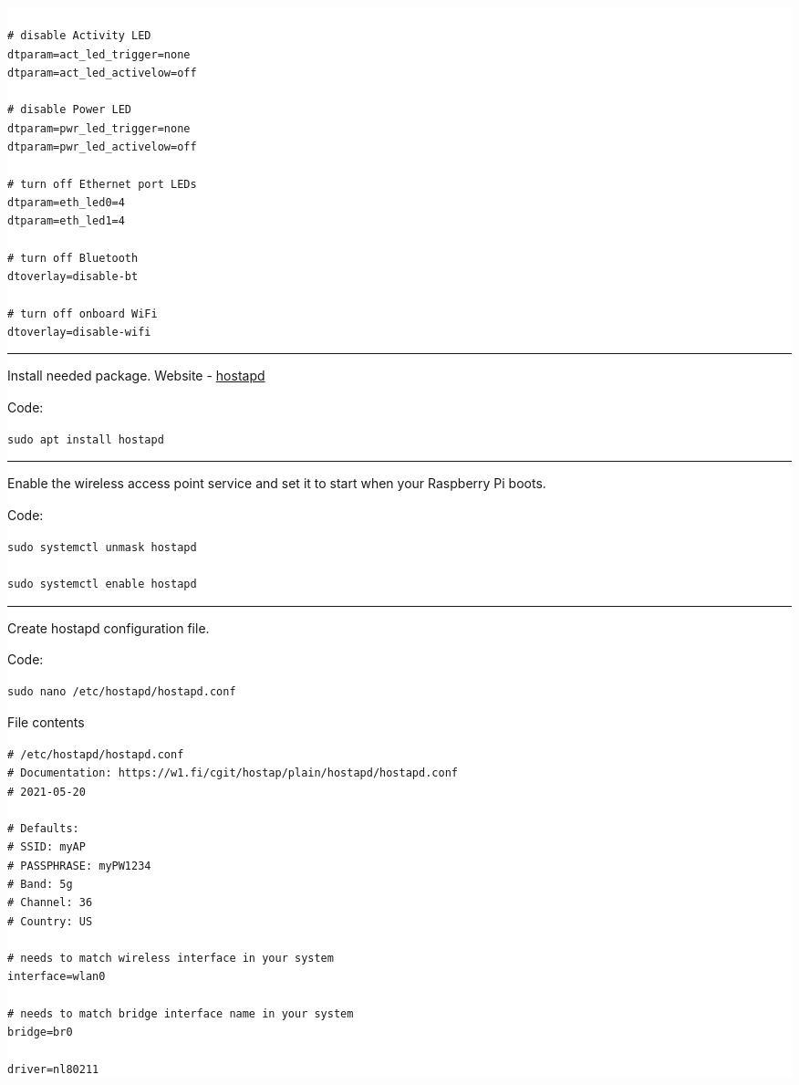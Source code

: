 ```

# disable Activity LED
dtparam=act_led_trigger=none
dtparam=act_led_activelow=off

# disable Power LED
dtparam=pwr_led_trigger=none
dtparam=pwr_led_activelow=off

# turn off Ethernet port LEDs
dtparam=eth_led0=4
dtparam=eth_led1=4

# turn off Bluetooth
dtoverlay=disable-bt

# turn off onboard WiFi
dtoverlay=disable-wifi
```
-----

Install needed package. Website - [hostapd](https://w1.fi/hostapd/)

Code:
```
sudo apt install hostapd
```
-----

Enable the wireless access point service and set it to start when your
Raspberry Pi boots.

Code:
```
sudo systemctl unmask hostapd

sudo systemctl enable hostapd
```
-----

Create hostapd configuration file.

Code:
```
sudo nano /etc/hostapd/hostapd.conf
```
File contents
```
# /etc/hostapd/hostapd.conf
# Documentation: https://w1.fi/cgit/hostap/plain/hostapd/hostapd.conf
# 2021-05-20

# Defaults:
# SSID: myAP
# PASSPHRASE: myPW1234
# Band: 5g
# Channel: 36
# Country: US

# needs to match wireless interface in your system
interface=wlan0

# needs to match bridge interface name in your system
bridge=br0

driver=nl80211
```